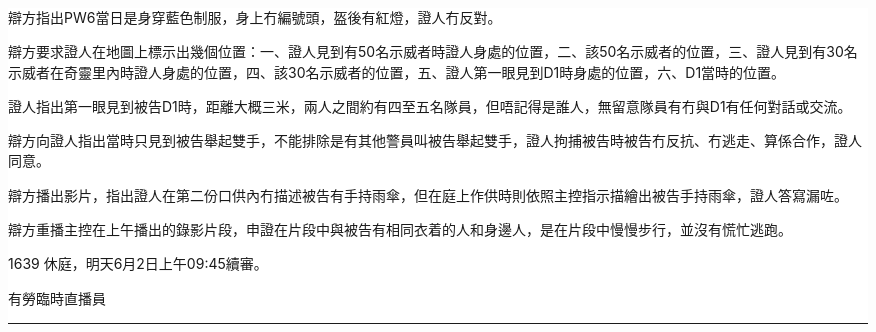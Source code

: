 辯方指出PW6當日是身穿藍色制服，身上冇編號頭，盔後有紅燈，證人冇反對。  
  
辯方要求證人在地圖上標示出幾個位置：一、證人見到有50名示威者時證人身處的位置，二、該50名示威者的位置，三、證人見到有30名示威者在奇靈里內時證人身處的位置，四、該30名示威者的位置，五、證人第一眼見到D1時身處的位置，六、D1當時的位置。  
  
證人指出第一眼見到被告D1時，距離大概三米，兩人之間約有四至五名隊員，但唔記得是誰人，無留意隊員有冇與D1有任何對話或交流。  
  
辯方向證人指出當時只見到被告舉起雙手，不能排除是有其他警員叫被告舉起雙手，證人拘捕被告時被告冇反抗、冇逃走、算係合作，證人同意。  
  
辯方播出影片，指出證人在第二份口供內冇描述被告有手持雨傘，但在庭上作供時則依照主控指示描繪出被告手持雨傘，證人答寫漏咗。  
  
辯方重播主控在上午播出的錄影片段，申證在片段中與被告有相同衣着的人和身邊人，是在片段中慢慢步行，並沒有慌忙逃跑。  
  
1639 休庭，明天6月2日上午09:45續審。  
  
有勞臨時直播員

---
      